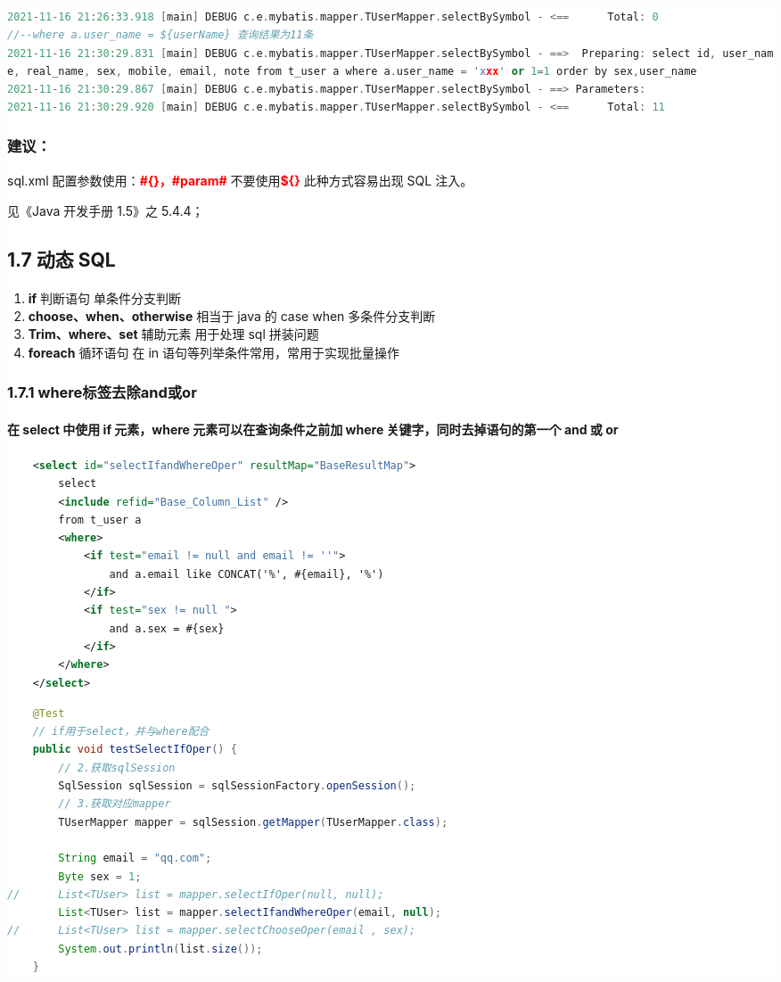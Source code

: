```cpp
2021-11-16 21:26:33.918 [main] DEBUG c.e.mybatis.mapper.TUserMapper.selectBySymbol - <==      Total: 0
//--where a.user_name = ${userName} 查询结果为11条
2021-11-16 21:30:29.831 [main] DEBUG c.e.mybatis.mapper.TUserMapper.selectBySymbol - ==>  Preparing: select id, user_name, real_name, sex, mobile, email, note from t_user a where a.user_name = 'xxx' or 1=1 order by sex,user_name 
2021-11-16 21:30:29.867 [main] DEBUG c.e.mybatis.mapper.TUserMapper.selectBySymbol - ==> Parameters: 
2021-11-16 21:30:29.920 [main] DEBUG c.e.mybatis.mapper.TUserMapper.selectBySymbol - <==      Total: 11
```

### 建议：

sql.xml 配置参数使用：<font color='red'><strong>#{}，#param#</strong></font> 不要使用<font color='red'><strong>${}</strong></font> 此种方式容易出现 SQL 注入。

见《Java 开发手册 1.5》之 5.4.4；

## 1.7 动态 SQL

1. **if** 判断语句 单条件分支判断
2. **choose、when、otherwise** 相当于 java 的 case when 多条件分支判断
3. **Trim、where、set** 辅助元素 用于处理 sql 拼装问题
4. **foreach** 循环语句 在 in 语句等列举条件常用，常用于实现批量操作

### 1.7.1 where标签去除and或or

#### 在 select 中使用 if 元素，where 元素可以在查询条件之前加 where 关键字，同时去掉语句的第一个 and 或 or

```xml
	<select id="selectIfandWhereOper" resultMap="BaseResultMap">
		select
		<include refid="Base_Column_List" />
		from t_user a
		<where>
			<if test="email != null and email != ''">
				and a.email like CONCAT('%', #{email}, '%')
			</if>
			<if test="sex != null ">
				and a.sex = #{sex}
			</if>
		</where>
	</select>
```

```java
	@Test
	// if用于select，并与where配合
	public void testSelectIfOper() {
		// 2.获取sqlSession
		SqlSession sqlSession = sqlSessionFactory.openSession();
		// 3.获取对应mapper
		TUserMapper mapper = sqlSession.getMapper(TUserMapper.class);
		
		String email = "qq.com";
		Byte sex = 1;
//		List<TUser> list = mapper.selectIfOper(null, null);
		List<TUser> list = mapper.selectIfandWhereOper(email, null);
//		List<TUser> list = mapper.selectChooseOper(email , sex);		
		System.out.println(list.size());		
	}
```